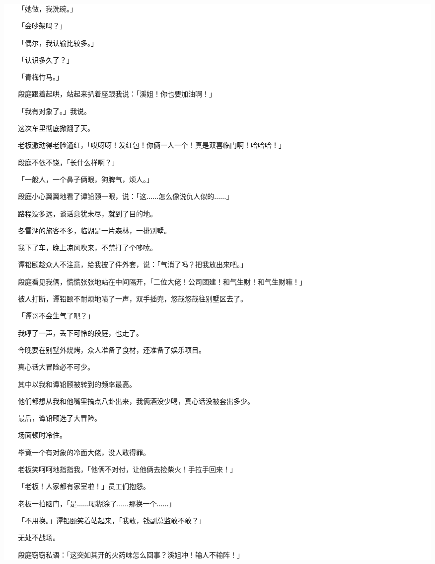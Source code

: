 &emsp;&emsp;「她做，我洗碗。」  
  
&emsp;&emsp;「会吵架吗？」  
  
&emsp;&emsp;「偶尔，我认输比较多。」  
  
&emsp;&emsp;「认识多久了？」  
  
&emsp;&emsp;「青梅竹马。」  
  
&emsp;&emsp;段庭跟着起哄，站起来扒着座跟我说：「溪姐！你也要加油啊！」  
  
&emsp;&emsp;「我有对象了。」我说。  
  
&emsp;&emsp;这次车里彻底掀翻了天。  
  
&emsp;&emsp;老板激动得老脸通红，「哎呀呀！发红包！你俩一人一个！真是双喜临门啊！哈哈哈！」  
  
&emsp;&emsp;段庭不依不饶，「长什么样啊？」  
  
&emsp;&emsp;「一般人，一个鼻子俩眼，狗脾气，烦人。」  
  
&emsp;&emsp;段庭小心翼翼地看了谭铅颐一眼，说：「这……怎么像说仇人似的……」  
  
&emsp;&emsp;路程没多远，谈话意犹未尽，就到了目的地。  
  
&emsp;&emsp;冬雪湖的旅客不多，临湖是一片森林，一排别墅。  
  
&emsp;&emsp;我下了车，晚上凉风吹来，不禁打了个哆嗦。  
  
&emsp;&emsp;谭铅颐趁众人不注意，给我披了件外套，说：「气消了吗？把我放出来吧。」  
  
&emsp;&emsp;段庭看见我俩，慌慌张张地站在中间隔开，「二位大佬！公司团建！和气生财！和气生财嘛！」  
  
&emsp;&emsp;被人打断，谭铅颐不耐烦地啧了一声，双手插兜，悠哉悠哉往别墅区去了。  
  
&emsp;&emsp;「谭哥不会生气了吧？」  
  
&emsp;&emsp;我哼了一声，丢下可怜的段庭，也走了。  
  
&emsp;&emsp;今晚要在别墅外烧烤，众人准备了食材，还准备了娱乐项目。  
  
&emsp;&emsp;真心话大冒险必不可少。  
  
&emsp;&emsp;其中以我和谭铅颐被转到的频率最高。  
  
&emsp;&emsp;他们都想从我和他嘴里搞点八卦出来，我俩酒没少喝，真心话没被套出多少。  
  
&emsp;&emsp;最后，谭铅颐选了大冒险。  
  
&emsp;&emsp;场面顿时冷住。  
  
&emsp;&emsp;毕竟一个有对象的冷面大佬，没人敢得罪。  
  
&emsp;&emsp;老板笑呵呵地指指我，「他俩不对付，让他俩去捡柴火！手拉手回来！」  
  
&emsp;&emsp;「老板！人家都有家室啦！」员工们抱怨。  
  
&emsp;&emsp;老板一拍脑门，「是……喝糊涂了……那换一个……」  
  
&emsp;&emsp;「不用换。」谭铅颐笑着站起来，「我敢，钱副总监敢不敢？」  
  
&emsp;&emsp;无处不战场。  
  
&emsp;&emsp;段庭窃窃私语：「这突如其开的火药味怎么回事？溪姐冲！输人不输阵！」  
  
